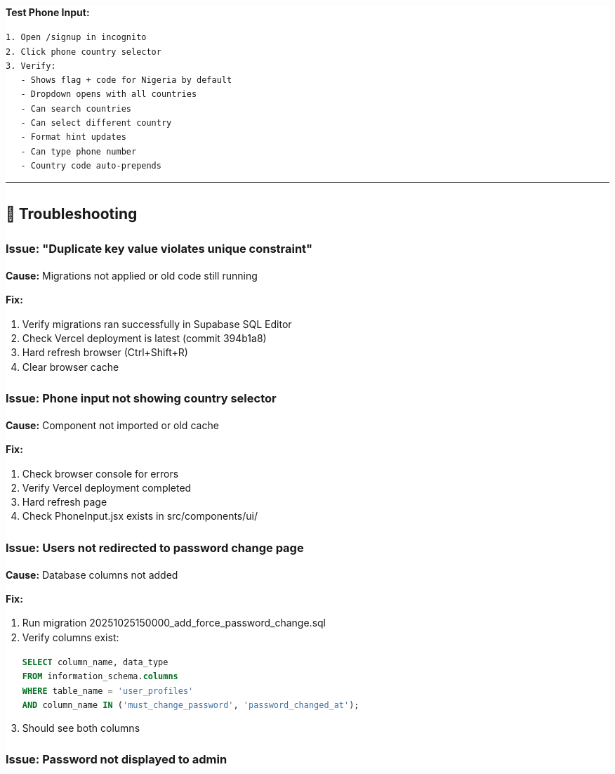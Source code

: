 **Test Phone Input:**
```
1. Open /signup in incognito
2. Click phone country selector
3. Verify:
   - Shows flag + code for Nigeria by default
   - Dropdown opens with all countries
   - Can search countries
   - Can select different country
   - Format hint updates
   - Can type phone number
   - Country code auto-prepends
```

---

## 🐛 Troubleshooting

### Issue: "Duplicate key value violates unique constraint"

**Cause:** Migrations not applied or old code still running

**Fix:**
1. Verify migrations ran successfully in Supabase SQL Editor
2. Check Vercel deployment is latest (commit 394b1a8)
3. Hard refresh browser (Ctrl+Shift+R)
4. Clear browser cache

### Issue: Phone input not showing country selector

**Cause:** Component not imported or old cache

**Fix:**
1. Check browser console for errors
2. Verify Vercel deployment completed
3. Hard refresh page
4. Check PhoneInput.jsx exists in src/components/ui/

### Issue: Users not redirected to password change page

**Cause:** Database columns not added

**Fix:**
1. Run migration 20251025150000_add_force_password_change.sql
2. Verify columns exist:
   ```sql
   SELECT column_name, data_type 
   FROM information_schema.columns 
   WHERE table_name = 'user_profiles' 
   AND column_name IN ('must_change_password', 'password_changed_at');
   ```
3. Should see both columns

### Issue: Password not displayed to admin
